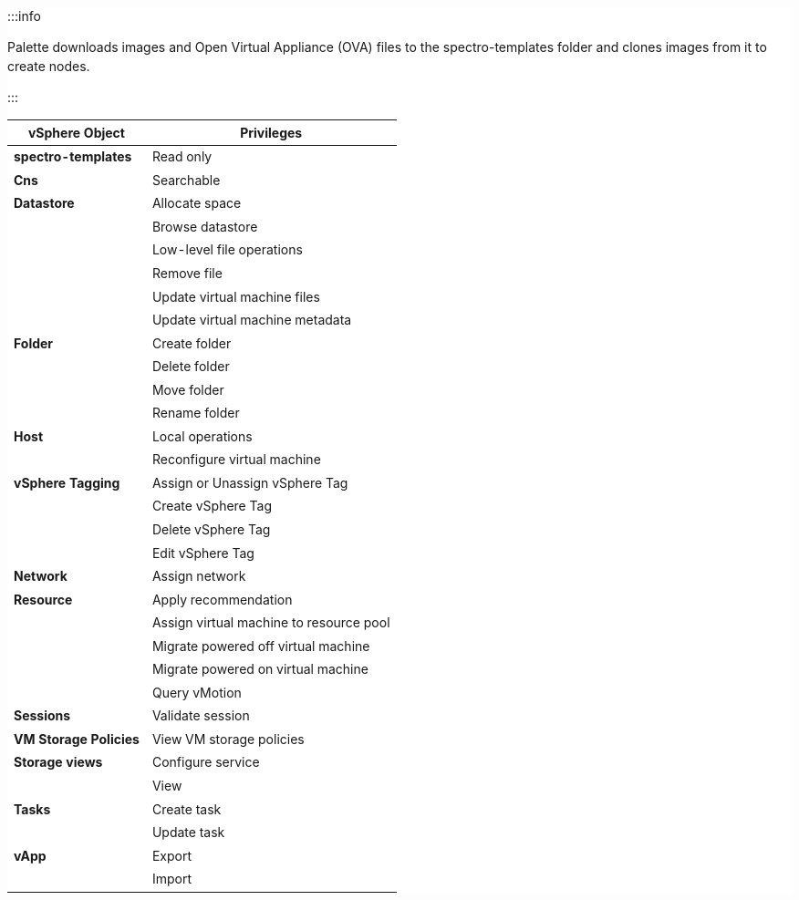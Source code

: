 :::info

Palette downloads images and Open Virtual Appliance (OVA) files to the spectro-templates folder and clones images from
it to create nodes.

:::

| **vSphere Object**      | **Privileges**                                 |
| ----------------------- | ---------------------------------------------- |
| **spectro-templates**   | Read only                                      |
| **Cns**                 | Searchable                                     |
| **Datastore**           | Allocate space                                 |
|                         | Browse datastore                               |
|                         | Low-level file operations                      |
|                         | Remove file                                    |
|                         | Update virtual machine files                   |
|                         | Update virtual machine metadata                |
| **Folder**              | Create folder                                  |
|                         | Delete folder                                  |
|                         | Move folder                                    |
|                         | Rename folder                                  |
| **Host**                | Local operations                               |
|                         | Reconfigure virtual machine                    |
| **vSphere Tagging**     | Assign or Unassign vSphere Tag                 |
|                         | Create vSphere Tag                             |
|                         | Delete vSphere Tag                             |
|                         | Edit vSphere Tag                               |
| **Network**             | Assign network                                 |
| **Resource**            | Apply recommendation                           |
|                         | Assign virtual machine to resource pool        |
|                         | Migrate powered off virtual machine            |
|                         | Migrate powered on virtual machine             |
|                         | Query vMotion                                  |
| **Sessions**            | Validate session                               |
| **VM Storage Policies** | View VM storage policies                       |
| **Storage views**       | Configure service                              |
|                         | View                                           |
| **Tasks**               | Create task                                    |
|                         | Update task                                    |
| **vApp**                | Export                                         |
|                         | Import                                         |